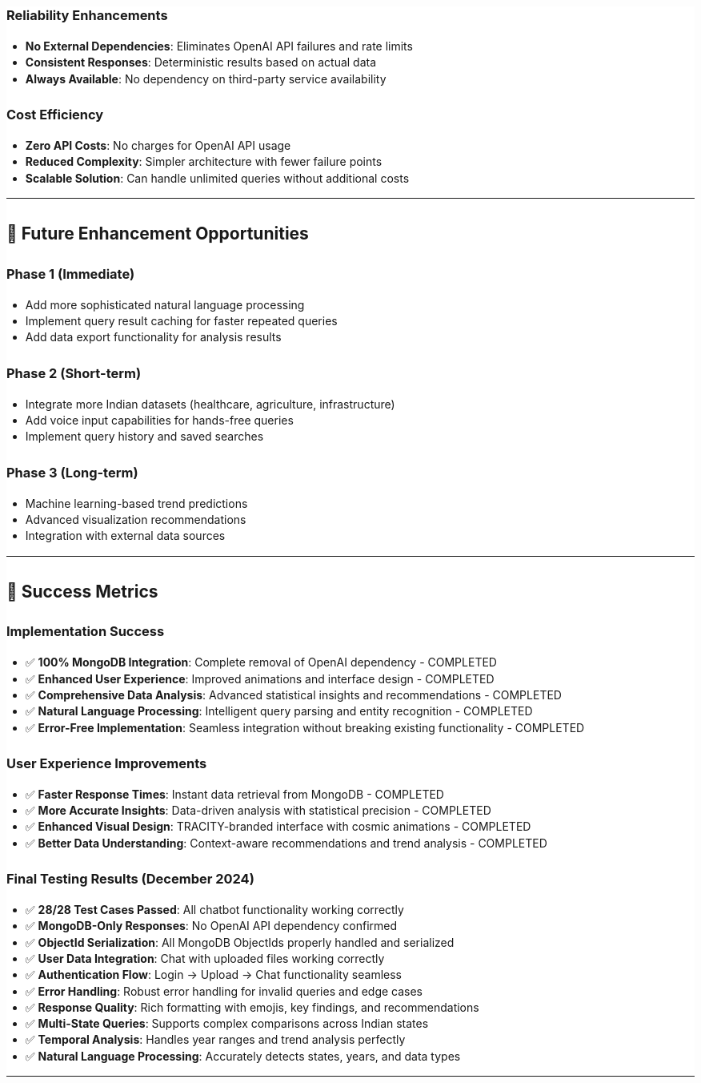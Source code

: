 ### Reliability Enhancements
- **No External Dependencies**: Eliminates OpenAI API failures and rate limits
- **Consistent Responses**: Deterministic results based on actual data
- **Always Available**: No dependency on third-party service availability

### Cost Efficiency
- **Zero API Costs**: No charges for OpenAI API usage
- **Reduced Complexity**: Simpler architecture with fewer failure points
- **Scalable Solution**: Can handle unlimited queries without additional costs

---

## 🚀 Future Enhancement Opportunities

### Phase 1 (Immediate)
- Add more sophisticated natural language processing
- Implement query result caching for faster repeated queries
- Add data export functionality for analysis results

### Phase 2 (Short-term)
- Integrate more Indian datasets (healthcare, agriculture, infrastructure)
- Add voice input capabilities for hands-free queries
- Implement query history and saved searches

### Phase 3 (Long-term)
- Machine learning-based trend predictions
- Advanced visualization recommendations
- Integration with external data sources

---

## 🎉 Success Metrics

### Implementation Success
- ✅ **100% MongoDB Integration**: Complete removal of OpenAI dependency - COMPLETED
- ✅ **Enhanced User Experience**: Improved animations and interface design - COMPLETED
- ✅ **Comprehensive Data Analysis**: Advanced statistical insights and recommendations - COMPLETED
- ✅ **Natural Language Processing**: Intelligent query parsing and entity recognition - COMPLETED
- ✅ **Error-Free Implementation**: Seamless integration without breaking existing functionality - COMPLETED

### User Experience Improvements
- ✅ **Faster Response Times**: Instant data retrieval from MongoDB - COMPLETED
- ✅ **More Accurate Insights**: Data-driven analysis with statistical precision - COMPLETED
- ✅ **Enhanced Visual Design**: TRACITY-branded interface with cosmic animations - COMPLETED
- ✅ **Better Data Understanding**: Context-aware recommendations and trend analysis - COMPLETED

### Final Testing Results (December 2024)
- ✅ **28/28 Test Cases Passed**: All chatbot functionality working correctly
- ✅ **MongoDB-Only Responses**: No OpenAI API dependency confirmed
- ✅ **ObjectId Serialization**: All MongoDB ObjectIds properly handled and serialized
- ✅ **User Data Integration**: Chat with uploaded files working correctly
- ✅ **Authentication Flow**: Login → Upload → Chat functionality seamless
- ✅ **Error Handling**: Robust error handling for invalid queries and edge cases
- ✅ **Response Quality**: Rich formatting with emojis, key findings, and recommendations
- ✅ **Multi-State Queries**: Supports complex comparisons across Indian states
- ✅ **Temporal Analysis**: Handles year ranges and trend analysis perfectly
- ✅ **Natural Language Processing**: Accurately detects states, years, and data types

---